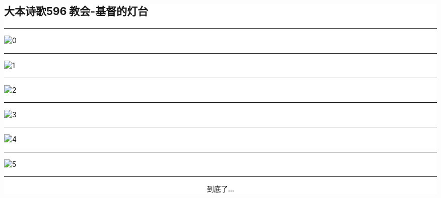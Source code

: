 
## 大本诗歌596 教会-基督的灯台
        

<div class="container"></div>

---

<img width=100% alt="0" data-original="/data/d00596/0">

---

<img width=100% alt="1" data-original="/data/d00596/1">

---

<img width=100% alt="2" data-original="/data/d00596/2">

---

<img width=100% alt="3" data-original="/data/d00596/3">

---

<img width=100% alt="4" data-original="/data/d00596/4">

---

<img width=100% alt="5" data-original="/data/d00596/5">

---

<p style="text-align: center">到底了...</p>

<script src="/js/dist-view.js"></script>

<script>
MAIN.id = 'd00596';
$('.container').append('<div id=aplayer0></div>');
    const ap0 = new APlayer({
        container: document.getElementById('aplayer0'),
        volume: 1,
        loop: 'none',
        preload: 'none',
        audio: [{
            name: `D596召会乃是精金灯台.mp3
`,
            artist: '大本诗歌',
            url: 'https://v-cdn-singlepagepic.soqi.cn/VoiceLibrary_MzE4NTk5MjkxOTU=.voice',
            cover: '/favicon'
        }]
    });
    
$('.container').append('<div id=aplayer1></div>');
    const ap1 = new APlayer({
        container: document.getElementById('aplayer1'),
        volume: 1,
        loop: 'none',
        preload: 'none',
        audio: [{
            name: `大本诗歌596教唱.mp3
`,
            artist: '大本诗歌',
            url: 'https://v-cdn-singlepagepic.soqi.cn/VoiceLibrary_MzE4NTk5MjkyNDY=.voice',
            cover: '/favicon'
        }]